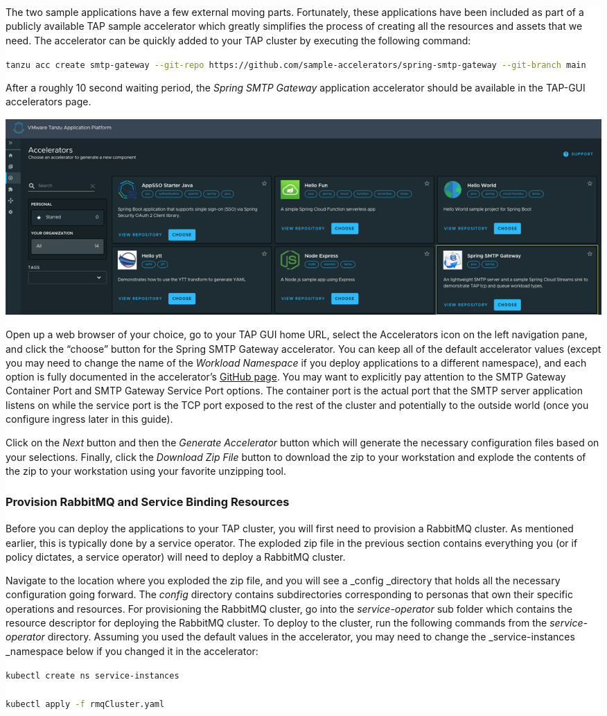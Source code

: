 The two sample applications have a few external moving parts.  Fortunately, these applications have been included as part of a publicly available TAP sample accelerator which greatly simplifies the process of creating all the resources and assets that we need.  The accelerator can be quickly added to your TAP cluster by executing the following command:
```sh
tanzu acc create smtp-gateway --git-repo https://github.com/sample-accelerators/spring-smtp-gateway --git-branch main
```

After a roughly 10 second waiting period, the _Spring SMTP Gateway_ application accelerator should be available in the TAP-GUI accelerators page.  

![alt_text](images/app-accelerator.png "app_accelerator")

Open up a web browser of your choice, go to your TAP GUI home URL, select the Accelerators icon on the left navigation pane, and click the “choose” button for the Spring SMTP Gateway accelerator.  You can keep all of the default accelerator values (except you may need to change the name of the _Workload Namespace_ if you deploy applications to a different namespace), and each option is fully documented in the accelerator’s [GitHub page](https://github.com/sample-accelerators/spring-smtp-gateway/blob/main/README.md).  You may want to explicitly pay attention to the SMTP Gateway Container Port and SMTP Gateway Service Port options.  The container port is the actual port that the SMTP server application listens on while the service port is the TCP port exposed to the rest of the cluster and potentially to the outside world (once you configure ingress later in this guide).

Click on the _Next_ button and then the _Generate Accelerator_ button which will generate the necessary configuration files based on your selections.  Finally, click the _Download Zip File_ button to download the zip to your workstation and explode the contents of the zip to your workstation using your favorite unzipping tool.

### Provision RabbitMQ and Service Binding Resources

Before you can deploy the applications to your TAP cluster, you will first need to provision a RabbitMQ cluster.  As mentioned earlier, this is typically done by a service operator.  The exploded zip file in the previous section contains everything you (or if policy dictates, a service operator) will need to deploy a RabbitMQ cluster.

Navigate to the location where you exploded the zip file, and you will see a _config _directory that holds all the necessary configuration going forward.  The _config_ directory contains subdirectories corresponding to personas that own their specific operations and resources.  For provisioning the RabbitMQ cluster, go into the _service-operator_ sub folder which contains the resource descriptor for deploying the RabbitMQ cluster.  To deploy to the cluster, run the following commands from the _service-operator_ directory.  Assuming you used the default values in the accelerator, you may need to change the _service-instances _namespace below if you changed it in the accelerator:
```sh
kubectl create ns service-instances

kubectl apply -f rmqCluster.yaml
```
